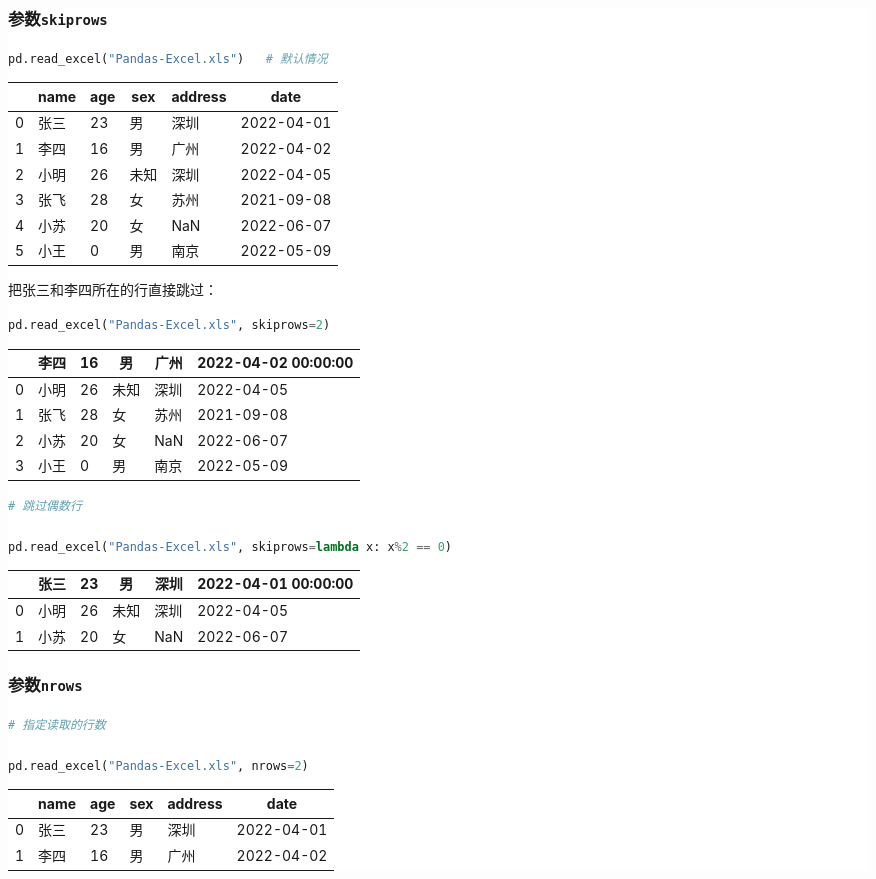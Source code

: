 <a name="ydakm"></a>
### 参数`skiprows`
```python
pd.read_excel("Pandas-Excel.xls")   # 默认情况
```
| <br /> | name | age | sex | address | date |
| --- | --- | --- | --- | --- | --- |
| 0 | 张三 | 23 | 男 | 深圳 | 2022-04-01 |
| 1 | 李四 | 16 | 男 | 广州 | 2022-04-02 |
| 2 | 小明 | 26 | 未知 | 深圳 | 2022-04-05 |
| 3 | 张飞 | 28 | 女 | 苏州 | 2021-09-08 |
| 4 | 小苏 | 20 | 女 | NaN | 2022-06-07 |
| 5 | 小王 | 0 | 男 | 南京 | 2022-05-09 |

把张三和李四所在的行直接跳过：
```python
pd.read_excel("Pandas-Excel.xls", skiprows=2)
```
| <br /> | 李四 | 16 | 男 | 广州 | 2022-04-02 00:00:00 |
| --- | --- | --- | --- | --- | --- |
| 0 | 小明 | 26 | 未知 | 深圳 | 2022-04-05 |
| 1 | 张飞 | 28 | 女 | 苏州 | 2021-09-08 |
| 2 | 小苏 | 20 | 女 | NaN | 2022-06-07 |
| 3 | 小王 | 0 | 男 | 南京 | 2022-05-09 |

```python
# 跳过偶数行

pd.read_excel("Pandas-Excel.xls", skiprows=lambda x: x%2 == 0)
```
| <br /> | 张三 | 23 | 男 | 深圳 | 2022-04-01 00:00:00 |
| --- | --- | --- | --- | --- | --- |
| 0 | 小明 | 26 | 未知 | 深圳 | 2022-04-05 |
| 1 | 小苏 | 20 | 女 | NaN | 2022-06-07 |

<a name="LXC9d"></a>
### 参数`nrows`
```python
# 指定读取的行数

pd.read_excel("Pandas-Excel.xls", nrows=2)
```
| <br /> | name | age | sex | address | date |
| --- | --- | --- | --- | --- | --- |
| 0 | 张三 | 23 | 男 | 深圳 | 2022-04-01 |
| 1 | 李四 | 16 | 男 | 广州 | 2022-04-02 |
